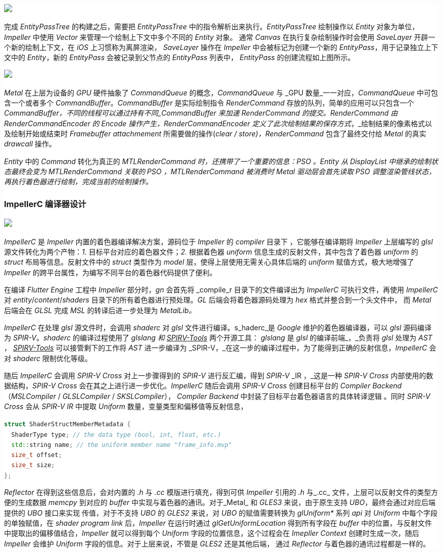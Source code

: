 ![](https://pic3.zhimg.com/80/v2-3719f8cf770d77ad3c652b6fb57355aa_720w.jpg)

完成 _EntityPassTree_ 的构建之后，需要把 _EntityPassTree_ 中的指令解析出来执行。_EntityPassTree_ 绘制操作以 _Entity_ 对象为单位，_Impeller_ 中使用 _Vector_ 来管理一个绘制上下文中多个不同的 _Entity_ 对象。 通常 _Canvas_ 在执行复杂绘制操作时会使用 _SaveLayer_ 开辟一个新的绘制上下文，在 _iOS_ 上习惯称为离屏渲染， _SaveLayer_ 操作在 _Impeller_ 中会被标记为创建一个新的 _EntityPass_，用于记录独立上下文中的 _Entity_，新的 _EntityPass_ 会被记录到父节点的 _EntityPass_ 列表中， _EntityPass_ 的创建流程如上图所示。

![](https://pic1.zhimg.com/80/v2-c21114308fdd424e056e32e087f3c44c_720w.jpg)

_Metal_ 在上层为设备的 _GPU_ 硬件抽象了 _CommandQueue_ 的概念，_CommandQueue_ 与 _GPU 数量_一一对应，_CommandQueue_ 中可包含一个或者多个 _CommandBuffer_。_CommandBuffer_ 是实际绘制指令 _RenderCommand_ 存放的队列，简单的应用可以只包含一个 _CommandBuffer，_不同的线程可以通过持有不同_CommandBuffer_ 来加速 _RenderCommand_ 的提交。_RenderCommand_ 由 _RenderCommandEncoder 的 Encode_ 操作产生，_RenderCommandEncoder_ 定义了此次绘制结果的保存方式_，_绘制结果的像素格式以及绘制开始或结束时 _Framebuffer attachmement_ 所需要做的操作(_clear / store)，RenderCommand_ 包含了最终交付给 _Metal_ 的真实 _drawcall_ 操作。

_Entity_ 中的 _Command_ 转化为真正的 _MTLRenderCommand 时，_还携带了一个重要的信息：_PSO 。Entity_ 从 _DisplayList_ 中继承的绘制状态最终会变为 _MTLRenderCommand_ 关联的 _PSO ，MTLRenderCommand_ 被消费时 _Metal_ 驱动层会首先读取 _PSO_ 调整渲染管线状态，再执行着色器进行绘制，完成当前的绘制操作_。_

### **ImpellerC 编译器设计**

![](https://pic4.zhimg.com/80/v2-4907034503cc325cb4f99a5a1be77a8f_720w.jpg)

_ImpellerC_ 是 _Impeller_ 内置的着色器编译解决方案，源码位于 _Impeller_ 的 _compiler_ 目录下 ，它能够在编译期将 _Impeller_ 上层编写的 _glsl_ 源文件转化为两个产物：_1._ 目标平台对应的着色器文件；_2._ 根据着色器 _uniform_ 信息生成的反射文件，其中包含了着色器 _uniform_ 的 _struct_ 布局等信息。反射文件中的 _struct_ 类型作为 _model_ 层，使得上层使用无需关心具体后端的 _uniform_ 赋值方式，极大地增强了 _Impeller_ 的跨平台属性，为编写不同平台的着色器代码提供了便利。

在编译 _Flutter_ _Engine_ 工程中 _Impeller_ 部分时，_gn_ 会首先将 _compile_r 目录下的文件编译出为 _ImpellerC_ 可执行文件，再使用 _ImpellerC_ 对 _entity_/_content_/_shaders_ 目录下的所有着色器进行预处理。_GL_ 后端会将着色器源码处理为 _hex_ 格式并整合到一个头文件中， 而 _Metal_ 后端会在 _GLSL_ 完成 _MSL_ 的转译后进一步处理为 _MetalLib。_

_ImpellerC_ 在处理 _glsl_ 源文件时，会调用 _shaderc_ 对 _glsl_ 文件进行编译。s_haderc_是 _Google_ 维护的着色器编译器，可以 _glsl_ 源码编译为 _SPIR-V_。_shaderc_ 的编译过程使用了 _glslang 和_ _[SPIRV-Tools](https://link.zhihu.com/?target=https%3A//github.com/KhronosGroup/SPIRV-Tools)_ 两个开源工具： _glslang_ 是 _glsl_ 的编译前端_，_负责将 _glsl_ 处理为 _AST_ ， _[SPIRV-Tools](https://link.zhihu.com/?target=https%3A//github.com/KhronosGroup/SPIRV-Tools)_ 可以接管剩下的工作将 _AST_ 进一步编译为 _SPIR-V，_在这一步的编译过程中，为了能得到正确的反射信息，_ImpellerC_ 会对 _shaderc_ 限制优化等级。

随后 _ImpellerC_ 会调用 _SPIR-V Cross_ 对上一步骤得到的 _SPIR-V_ 进行反汇编，得到 _SPIR-V_ _IR ，_这是一种 _SPIR-V Cross_ 内部使用的数据结构，_SPIR-V Cross_ 会在其之上进行进一步优化。_ImpellerC_ 随后会调用 _SPIR-V Cross_ 创建目标平台的 _Compiler_ _Backend_（_MSLCompiler_ / _GLSLCompiler_ / _SKSLCompiler_）， _Compiler Backend_ 中封装了目标平台着色器语言的具体转译逻辑 。同时 _SPIR-V Cross_ 会从 _SPIR-V IR_ 中提取 _Uniform_ 数量，变量类型和偏移值等反射信息，

```cpp
struct ShaderStructMemberMetadata {
  ShaderType type; // the data type (bool, int, float, etc.)
  std::string name; // the uniform member name "frame_info.mvp"
  size_t offset;
  size_t size;
};

```

_Reflector_ 在得到这些信息后，会对内置的 _.h_ 与 _.cc_ 模版进行填充，得到可供 _Impeller_ 引用的 _.h_ 与_.cc_ 文件，上层可以反射文件的类型方便的生成数据 _memcpy_ 到对应的 _buffer_ 中实现与着色器的通讯。对于_Metal_ 和 _GLES3_ 来说，由于原生支持 _UBO_，最终会通过对应后端提供的 _UBO_ 接口来实现 传值，对于不支持 _UBO_ 的 _GLES2_ 来说，对 _UBO_ 的赋值需要转换为 _glUniform\*_ 系列 _api_ 对 _Uniform_ 中每个字段的单独赋值，在 _shader program link_ 后，_Impeller_ 在运行时通过 _glGetUniformLocation_ 得到所有字段在 _buffer_ 中的位置，与反射文件中提取出的偏移值结合，_Impeller_ 就可以得到每个 _Uniform_ 字段的位置信息，这个过程会在 _Imepller Context_ 创建时生成一次，随后 _Impeller_ 会维护 _Uniform_ 字段的信息。对于上层来说，不管是 _GLES2_ 还是其他后端， 通过 _Reflector_ 与着色器的通讯过程都是一样的。
